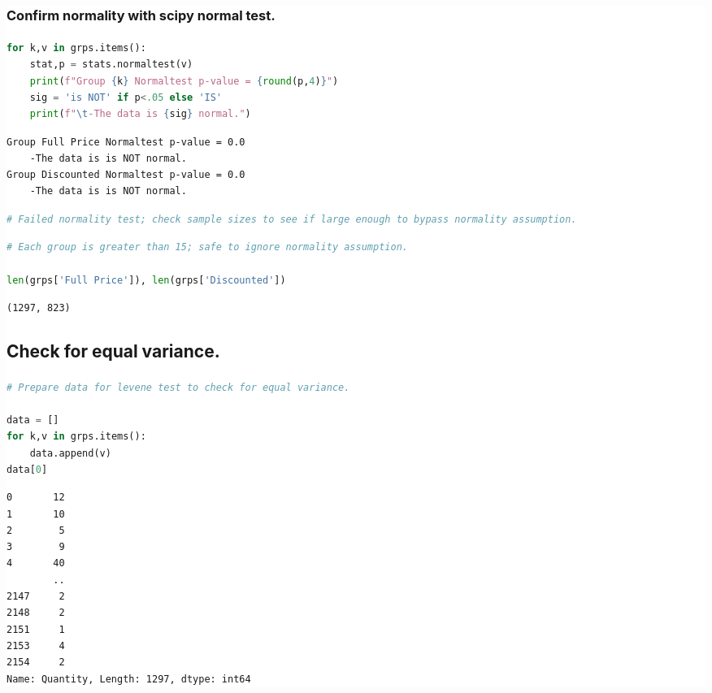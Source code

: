 
### Confirm normality with scipy normal test.


```python
for k,v in grps.items():
    stat,p = stats.normaltest(v)
    print(f"Group {k} Normaltest p-value = {round(p,4)}")
    sig = 'is NOT' if p<.05 else 'IS'
    print(f"\t-The data is {sig} normal.")
```

    Group Full Price Normaltest p-value = 0.0
    	-The data is is NOT normal.
    Group Discounted Normaltest p-value = 0.0
    	-The data is is NOT normal.



```python
# Failed normality test; check sample sizes to see if large enough to bypass normality assumption.
```


```python
# Each group is greater than 15; safe to ignore normality assumption.

len(grps['Full Price']), len(grps['Discounted'])
```




    (1297, 823)



## Check for equal variance.


```python
# Prepare data for levene test to check for equal variance.

data = []
for k,v in grps.items():
    data.append(v)
data[0]
```




    0       12
    1       10
    2        5
    3        9
    4       40
            ..
    2147     2
    2148     2
    2151     1
    2153     4
    2154     2
    Name: Quantity, Length: 1297, dtype: int64
